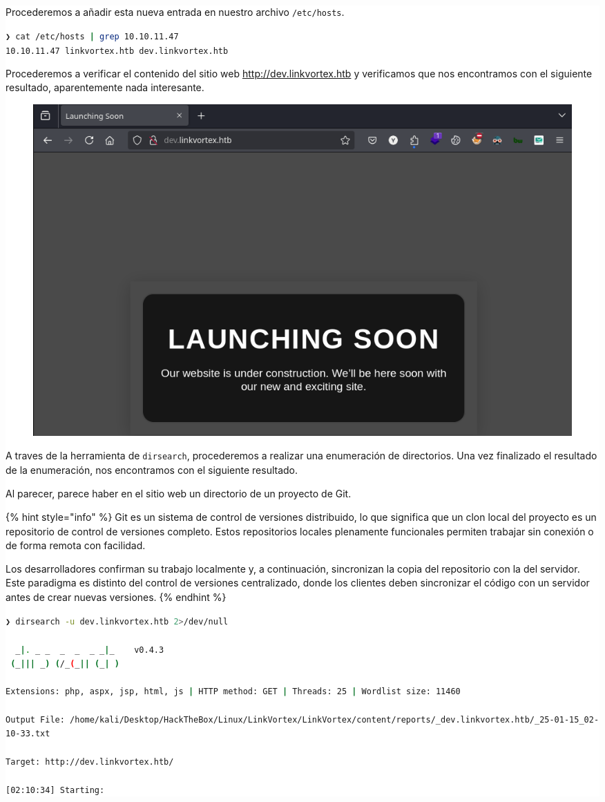 Procederemos a añadir esta nueva entrada en nuestro archivo `/etc/hosts`.

```bash
❯ cat /etc/hosts | grep 10.10.11.47
10.10.11.47 linkvortex.htb dev.linkvortex.htb
```

Procederemos a verificar el contenido del sitio web http://dev.linkvortex.htb y verificamos que nos encontramos con el siguiente resultado, aparentemente nada interesante.

<figure><img src="../../.gitbook/assets/imagen (94).png" alt=""><figcaption></figcaption></figure>

A traves de la herramienta de `dirsearch`, procederemos a realizar una enumeración de directorios. Una vez finalizado el resultado de la enumeración, nos encontramos con el siguiente resultado.

Al parecer, parece haber en el sitio web un directorio de un proyecto de Git.

{% hint style="info" %}
Git es un sistema de control de versiones distribuido, lo que significa que un clon local del proyecto es un repositorio de control de versiones completo. Estos repositorios locales plenamente funcionales permiten trabajar sin conexión o de forma remota con facilidad.

Los desarrolladores confirman su trabajo localmente y, a continuación, sincronizan la copia del repositorio con la del servidor. Este paradigma es distinto del control de versiones centralizado, donde los clientes deben sincronizar el código con un servidor antes de crear nuevas versiones.
{% endhint %}

```bash
❯ dirsearch -u dev.linkvortex.htb 2>/dev/null

  _|. _ _  _  _  _ _|_    v0.4.3
 (_||| _) (/_(_|| (_| )

Extensions: php, aspx, jsp, html, js | HTTP method: GET | Threads: 25 | Wordlist size: 11460

Output File: /home/kali/Desktop/HackTheBox/Linux/LinkVortex/LinkVortex/content/reports/_dev.linkvortex.htb/_25-01-15_02-10-33.txt

Target: http://dev.linkvortex.htb/

[02:10:34] Starting: 
```